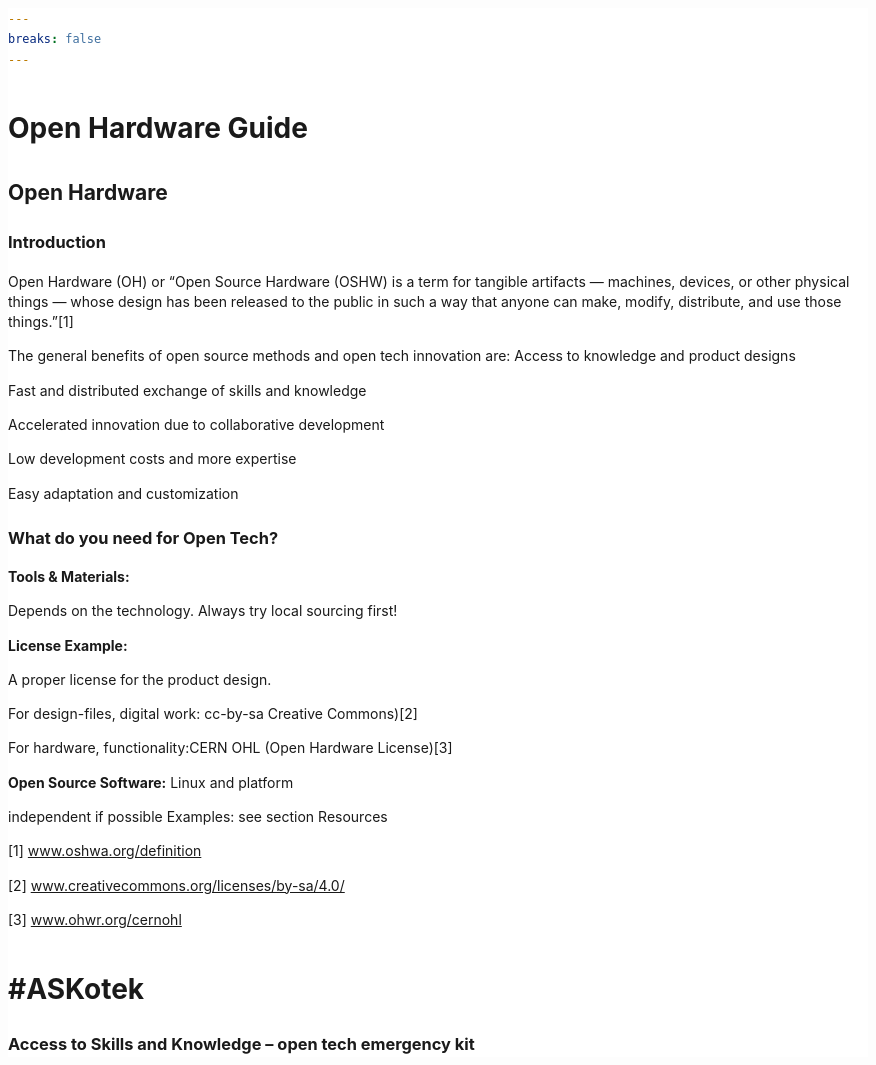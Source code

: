 ```yaml
---
breaks: false
---
```


# Open Hardware Guide

## Open Hardware
### Introduction

Open Hardware (OH) or “Open Source Hardware (OSHW) is a term for tangible artifacts — machines, devices, or other physical things — whose design has been released to the public in such a way that anyone can make, modify, distribute, and use those things.”[1]

The general benefits of open source methods and open tech innovation are:
Access to knowledge and product designs

Fast and distributed exchange of skills and knowledge

Accelerated innovation due to collaborative development

Low development costs and more expertise 

Easy adaptation and customization 

### What do you need for Open Tech?
**Tools & Materials:** 

Depends on the technology. Always try local sourcing first!

**License Example:**

A proper license for the product design.

For design-files, digital work:	cc-by-sa Creative Commons)[2]


For hardware, functionality:CERN OHL (Open Hardware License)[3]


**Open Source Software:** Linux and platform 

independent if possible
Examples: see section Resources

[1] www.oshwa.org/definition

[2] www.creativecommons.org/licenses/by-sa/4.0/ 

[3] www.ohwr.org/cernohl 


# #ASKotek
### Access to Skills and Knowledge – open tech emergency kit
